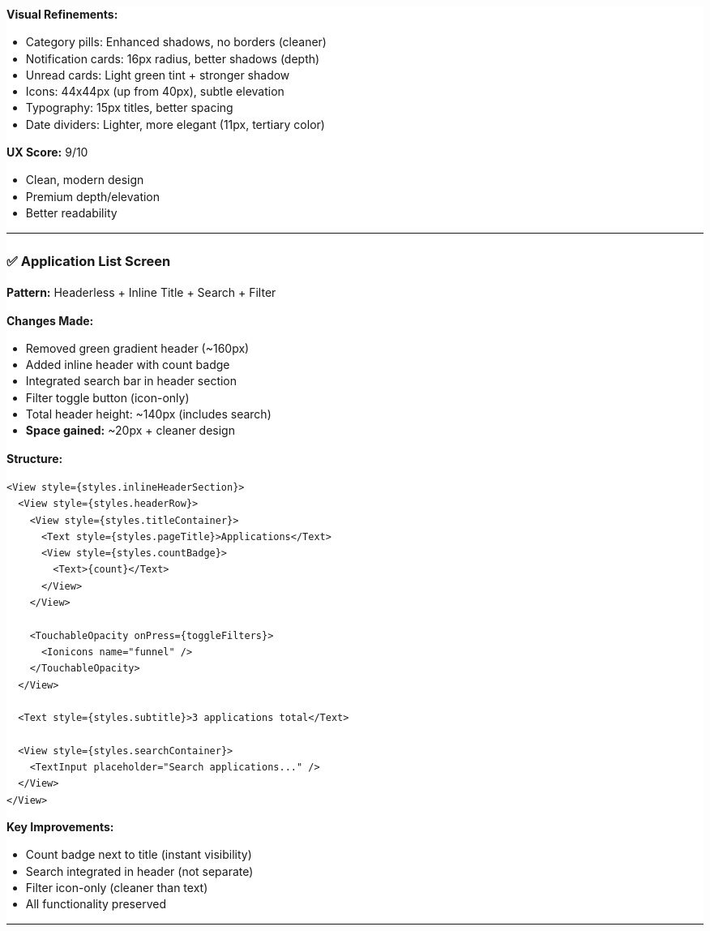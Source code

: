 **Visual Refinements:**
- Category pills: Enhanced shadows, no borders (cleaner)
- Notification cards: 16px radius, better shadows (depth)
- Unread cards: Light green tint + stronger shadow
- Icons: 44x44px (up from 40px), subtle elevation
- Typography: 15px titles, better spacing
- Date dividers: Lighter, more elegant (11px, tertiary color)

**UX Score:** 9/10
- Clean, modern design
- Premium depth/elevation
- Better readability

---

### ✅ **Application List Screen**
**Pattern:** Headerless + Inline Title + Search + Filter

**Changes Made:**
- Removed green gradient header (~160px)
- Added inline header with count badge
- Integrated search bar in header section
- Filter toggle button (icon-only)
- Total header height: ~140px (includes search)
- **Space gained:** ~20px + cleaner design

**Structure:**
```tsx
<View style={styles.inlineHeaderSection}>
  <View style={styles.headerRow}>
    <View style={styles.titleContainer}>
      <Text style={styles.pageTitle}>Applications</Text>
      <View style={styles.countBadge}>
        <Text>{count}</Text>
      </View>
    </View>
    
    <TouchableOpacity onPress={toggleFilters}>
      <Ionicons name="funnel" />
    </TouchableOpacity>
  </View>
  
  <Text style={styles.subtitle}>3 applications total</Text>
  
  <View style={styles.searchContainer}>
    <TextInput placeholder="Search applications..." />
  </View>
</View>
```

**Key Improvements:**
- Count badge next to title (instant visibility)
- Search integrated in header (not separate)
- Filter icon-only (cleaner than text)
- All functionality preserved

---
